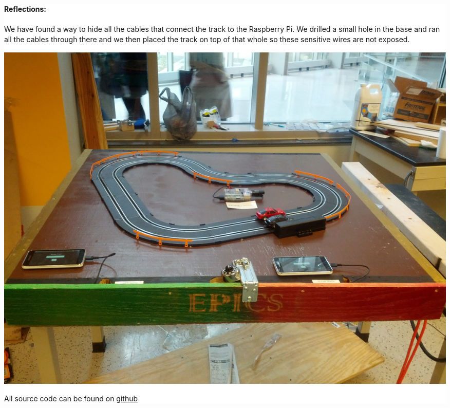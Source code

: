 #### Reflections:
We have found a way to hide all the cables that connect the track to the Raspberry Pi. We drilled a small hole in the base and ran all the cables through there and we then placed the track on top of that whole so these sensitive wires are not exposed.

![Completed Racetrack](/assets/images/completed_track.jpg)

All source code can be found on [github](https://github.com/jaye773/epics_binary_track)
